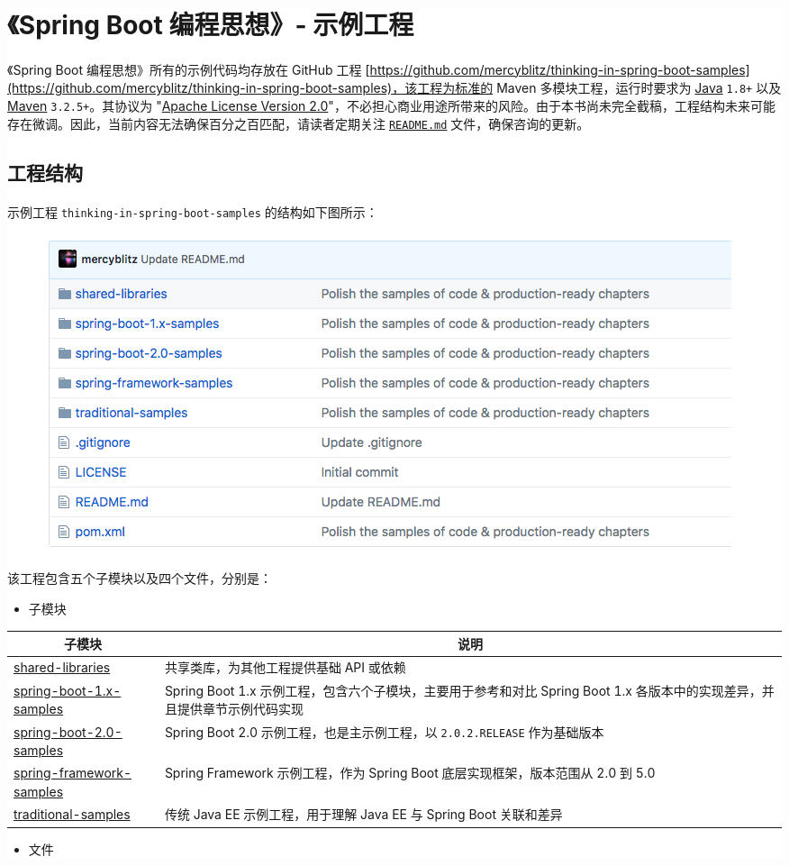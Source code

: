 # 《Spring Boot 编程思想》- 示例工程

《Spring Boot 编程思想》所有的示例代码均存放在 GitHub 工程 [https://github.com/mercyblitz/thinking-in-spring-boot-samples](https://github.com/mercyblitz/thinking-in-spring-boot-samples)，该工程为标准的 Maven 多模块工程，运行时要求为 [Java](https://www.oracle.com/technetwork/java/index.html) `1.8+` 以及 [Maven](https://maven.apache.org/) `3.2.5+`。其协议为 "[Apache License Version 2.0](https://github.com/mercyblitz/thinking-in-spring-boot-samples/blob/master/LICENSE)"，不必担心商业用途所带来的风险。由于本书尚未完全截稿，工程结构未来可能存在微调。因此，当前内容无法确保百分之百匹配，请读者定期关注 [`README.md`](https://github.com/mercyblitz/thinking-in-spring-boot-samples) 文件，确保咨询的更新。




## 工程结构

示例工程 `thinking-in-spring-boot-samples` 的结构如下图所示：

![工程结构](assets/project_structure.png)

该工程包含五个子模块以及四个文件，分别是：

- 子模块
  
| 子模块                                                       | 说明                                                         |
| ------------------------------------------------------------ | ------------------------------------------------------------ |
| [shared-libraries](https://github.com/mercyblitz/thinking-in-spring-boot-samples/tree/master/shared-libraries) | 共享类库，为其他工程提供基础 API 或依赖                      |
| [spring-boot-1.x-samples](https://github.com/mercyblitz/thinking-in-spring-boot-samples/tree/master/spring-boot-1.x-samples) | Spring Boot 1.x 示例工程，包含六个子模块，主要用于参考和对比 Spring Boot 1.x 各版本中的实现差异，并且提供章节示例代码实现 |
| [spring-boot-2.0-samples](https://github.com/mercyblitz/thinking-in-spring-boot-samples/tree/master/spring-boot-2.0-samples) | Spring Boot 2.0 示例工程，也是主示例工程，以 `2.0.2.RELEASE` 作为基础版本 |
| [spring-framework-samples](https://github.com/mercyblitz/thinking-in-spring-boot-samples/tree/master/spring-framework-samples) | Spring Framework 示例工程，作为 Spring Boot 底层实现框架，版本范围从 2.0 到 5.0 |
| [traditional-samples](https://github.com/mercyblitz/thinking-in-spring-boot-samples/tree/master/traditional-samples) | 传统 Java EE 示例工程，用于理解 Java EE 与 Spring Boot 关联和差异 |

- 文件
